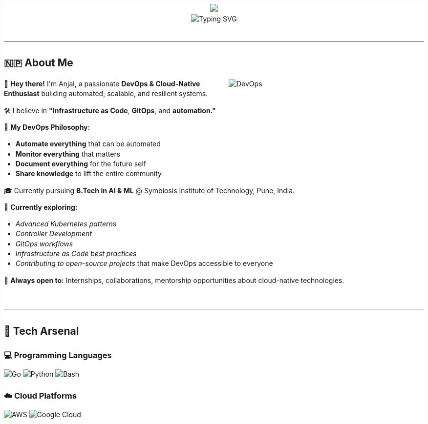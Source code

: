 <div align="center">
  <img src="https://capsule-render.vercel.app/api?type=waving&color=E0E0E0&height=200&section=header&text=Anjal%20Poudel&fontSize=80&fontAlignY=35&animation=twinkling&fontColor=E0E0E0" width="100%"/>
</div>

<div align="center">
  <img src="https://readme-typing-svg.herokuapp.com?font=Orbitron&size=30&duration=3000&pause=1000&color=00FF88&center=true&vCenter=true&multiline=true&width=650&height=100&lines=DevOps+%26+Cloud+Engineer;CI/CD+%7C+Kubernetes+%7C+Terraform+%7C+GitOps&background=00000000" alt="Typing SVG" />
</div>

<br/>

---

## 🇳🇵 About Me

<img align="right" alt="DevOps" width="400" src="https://raw.githubusercontent.com/devSouvik/devSouvik/master/gif3.gif">

👋 **Hey there!** I'm Anjal, a passionate **DevOps & Cloud-Native Enthusiast** building automated, scalable, and resilient systems.

🛠️ I believe in **"Infrastructure as Code**, **GitOps**, and **automation."** 

🌱 **My DevOps Philosophy:**
- **Automate everything** that can be automated
- **Monitor everything** that matters
- **Document everything** for the future self
- **Share knowledge** to lift the entire community

🎓 Currently pursuing **B.Tech in AI & ML** @ Symbiosis Institute of Technology, Pune, India.

🚀 **Currently exploring:**
- *Advanced Kubernetes patterns*
- *Controller Development*
- *GitOps workflows*
- *Infrastructure as Code best practices*
- *Contributing to open-source projects* that make DevOps accessible to everyone

💼 **Always open to:** Internships, collaborations, mentorship opportunities about cloud-native technologies.


<br clear="right"/>

---

## 🧰 Tech Arsenal

### 💻 Programming Languages
![Go](https://img.shields.io/badge/Go-00ADD8?style=for-the-badge&logo=go&logoColor=white)
![Python](https://img.shields.io/badge/Python-3776AB?style=for-the-badge&logo=python&logoColor=white)
![Bash](https://img.shields.io/badge/Bash-4EAA25?style=for-the-badge&logo=gnu-bash&logoColor=white)

### ☁️ Cloud Platforms
![AWS](https://img.shields.io/badge/AWS-232F3E?style=for-the-badge&logo=amazon-aws&logoColor=white)
![Google Cloud](https://img.shields.io/badge/GCP-4285F4?style=for-the-badge&logo=google-cloud&logoColor=white)
